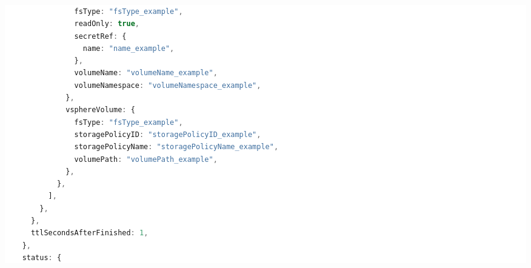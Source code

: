 ```typescript
                fsType: "fsType_example",
                readOnly: true,
                secretRef: {
                  name: "name_example",
                },
                volumeName: "volumeName_example",
                volumeNamespace: "volumeNamespace_example",
              },
              vsphereVolume: {
                fsType: "fsType_example",
                storagePolicyID: "storagePolicyID_example",
                storagePolicyName: "storagePolicyName_example",
                volumePath: "volumePath_example",
              },
            },
          ],
        },
      },
      ttlSecondsAfterFinished: 1,
    },
    status: {

